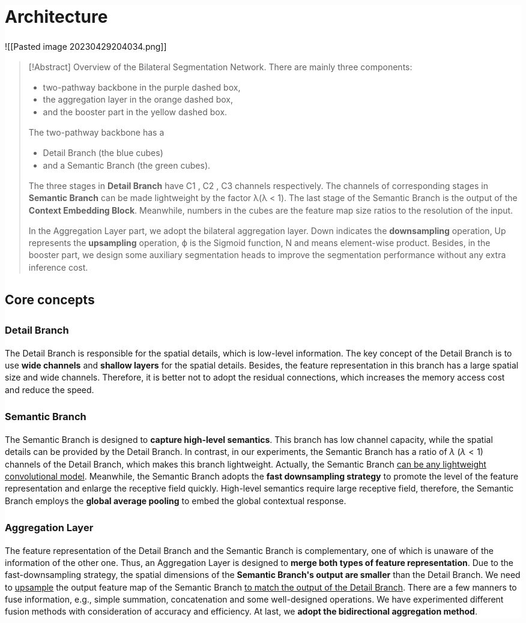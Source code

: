 # Architecture

![[Pasted image 20230429204034.png]]
> [!Abstract] Overview of the Bilateral Segmentation Network. 
> There are mainly three components: 
> - two-pathway backbone in the purple dashed box, 
> - the aggregation layer in the orange dashed box, 
> - and the booster part in the yellow dashed box. 
> 
> The two-pathway backbone has a 
> - Detail Branch (the blue cubes) 
> - and a Semantic Branch (the green cubes). 
> 
> The three stages in **Detail Branch** have C1 , C2 , C3 channels respectively. The channels of corresponding stages in **Semantic Branch** can be made lightweight by the factor λ(λ < 1). The last stage of the Semantic Branch is the output of the **Context Embedding Block**. Meanwhile, numbers in the cubes are the feature map size ratios to the resolution of the input. 
> 
> In the Aggregation Layer part, we adopt the bilateral aggregation layer. Down indicates the **downsampling** operation, Up represents the **upsampling** operation, ϕ is the Sigmoid function, N and means element-wise product. Besides, in the booster part, we design some auxiliary segmentation heads to improve the segmentation performance without any extra inference cost.

## Core concepts

### Detail Branch
The Detail Branch is responsible for the spatial details, which is low-level information. The key concept of the Detail Branch is to use **wide channels** and **shallow layers** for the spatial details. Besides, the feature representation in this branch has a large spatial size and wide channels. Therefore, it is better not to adopt the residual connections, which increases the memory access cost and reduce the speed.

### Semantic Branch
The Semantic Branch is designed to **capture high-level semantics**. This branch has low channel capacity, while the spatial details can be provided by the Detail Branch. In contrast, in our experiments, the Semantic Branch has a ratio of $\lambda$ ($\lambda<1$) channels of the Detail Branch, which makes this branch lightweight. Actually, the Semantic Branch <u>can be any lightweight convolutional model</u>. Meanwhile, the Semantic Branch adopts the **fast downsampling strategy** to promote the level of the feature representation and enlarge the receptive field quickly. High-level semantics require large receptive field, therefore, the Semantic Branch employs the **global average pooling** to embed the global contextual response.

### Aggregation Layer
The feature representation of the Detail Branch and the Semantic Branch is complementary, one of which is unaware of the information of the other one. Thus, an Aggregation Layer is designed to **merge both types of feature representation**. Due to the fast-downsampling strategy, the spatial dimensions of the **Semantic Branch's output are smaller** than the Detail Branch. We need to <u>upsample</u> the output feature map of the Semantic Branch <u>to match the output of the Detail Branch</u>. There are a few manners to fuse information, e.g., simple summation, concatenation and some well-designed operations. We have experimented different fusion methods with consideration of accuracy and efficiency. At last, we **adopt the bidirectional aggregation method**.
